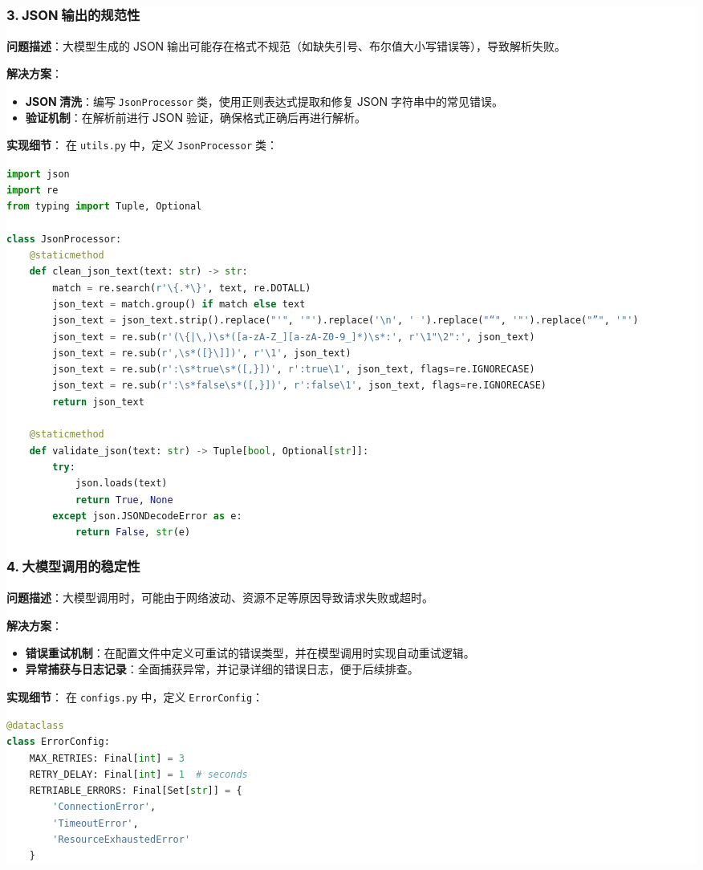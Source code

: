 ### 3. JSON 输出的规范性

**问题描述**：大模型生成的 JSON 输出可能存在格式不规范（如缺失引号、布尔值大小写错误等），导致解析失败。

**解决方案**：
- **JSON 清洗**：编写 `JsonProcessor` 类，使用正则表达式提取和修复 JSON 字符串中的常见错误。
- **验证机制**：在解析前进行 JSON 验证，确保格式正确后再进行解析。

**实现细节**：
在 `utils.py` 中，定义 `JsonProcessor` 类：

```python
import json
import re
from typing import Tuple, Optional

class JsonProcessor:
    @staticmethod
    def clean_json_text(text: str) -> str:
        match = re.search(r'\{.*\}', text, re.DOTALL)
        json_text = match.group() if match else text
        json_text = json_text.strip().replace("'", '"').replace('\n', ' ').replace("“", '"').replace("”", '"')
        json_text = re.sub(r'(\{|\,)\s*([a-zA-Z_][a-zA-Z0-9_]*)\s*:', r'\1"\2":', json_text)
        json_text = re.sub(r',\s*([}\]])', r'\1', json_text)
        json_text = re.sub(r':\s*true\s*([,}])', r':true\1', json_text, flags=re.IGNORECASE)
        json_text = re.sub(r':\s*false\s*([,}])', r':false\1', json_text, flags=re.IGNORECASE)
        return json_text

    @staticmethod
    def validate_json(text: str) -> Tuple[bool, Optional[str]]:
        try:
            json.loads(text)
            return True, None
        except json.JSONDecodeError as e:
            return False, str(e)
```

### 4. 大模型调用的稳定性

**问题描述**：大模型调用时，可能由于网络波动、资源不足等原因导致请求失败或超时。

**解决方案**：
- **错误重试机制**：在配置文件中定义可重试的错误类型，并在模型调用时实现自动重试逻辑。
- **异常捕获与日志记录**：全面捕获异常，并记录详细的错误日志，便于后续排查。

**实现细节**：
在 `configs.py` 中，定义 `ErrorConfig`：

```python
@dataclass
class ErrorConfig:
    MAX_RETRIES: Final[int] = 3
    RETRY_DELAY: Final[int] = 1  # seconds
    RETRIABLE_ERRORS: Final[Set[str]] = {
        'ConnectionError',
        'TimeoutError',
        'ResourceExhaustedError'
    }
```

